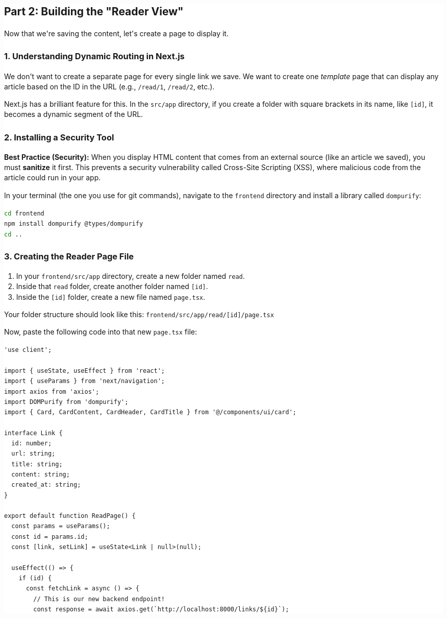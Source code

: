 
## Part 2: Building the "Reader View"

Now that we're saving the content, let's create a page to display it.

### 1. Understanding Dynamic Routing in Next.js

We don't want to create a separate page for every single link we save. We want to create one *template* page that can display any article based on the ID in the URL (e.g., `/read/1`, `/read/2`, etc.).

Next.js has a brilliant feature for this. In the `src/app` directory, if you create a folder with square brackets in its name, like `[id]`, it becomes a dynamic segment of the URL.

### 2. Installing a Security Tool

**Best Practice (Security):** When you display HTML content that comes from an external source (like an article we saved), you must **sanitize** it first. This prevents a security vulnerability called Cross-Site Scripting (XSS), where malicious code from the article could run in your app.

In your terminal (the one you use for git commands), navigate to the `frontend` directory and install a library called `dompurify`:

```bash
cd frontend
npm install dompurify @types/dompurify
cd ..
```

### 3. Creating the Reader Page File

1.  In your `frontend/src/app` directory, create a new folder named `read`.
2.  Inside that `read` folder, create another folder named `[id]`.
3.  Inside the `[id]` folder, create a new file named `page.tsx`.

Your folder structure should look like this:
`frontend/src/app/read/[id]/page.tsx`

Now, paste the following code into that new `page.tsx` file:

```tsx
'use client';

import { useState, useEffect } from 'react';
import { useParams } from 'next/navigation';
import axios from 'axios';
import DOMPurify from 'dompurify';
import { Card, CardContent, CardHeader, CardTitle } from '@/components/ui/card';

interface Link {
  id: number;
  url: string;
  title: string;
  content: string;
  created_at: string;
}

export default function ReadPage() {
  const params = useParams();
  const id = params.id;
  const [link, setLink] = useState<Link | null>(null);

  useEffect(() => {
    if (id) {
      const fetchLink = async () => {
        // This is our new backend endpoint!
        const response = await axios.get(`http://localhost:8000/links/${id}`);
```